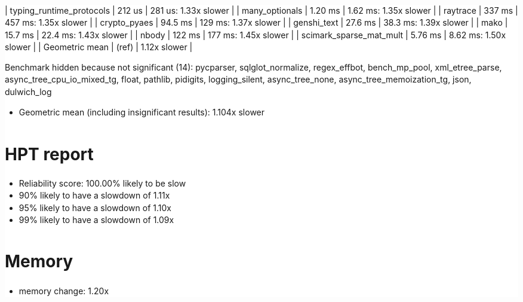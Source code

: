 | typing_runtime_protocols | 212 us                                                                                                            | 281 us: 1.33x slower                                                                                                    |
| many_optionals           | 1.20 ms                                                                                                           | 1.62 ms: 1.35x slower                                                                                                   |
| raytrace                 | 337 ms                                                                                                            | 457 ms: 1.35x slower                                                                                                    |
| crypto_pyaes             | 94.5 ms                                                                                                           | 129 ms: 1.37x slower                                                                                                    |
| genshi_text              | 27.6 ms                                                                                                           | 38.3 ms: 1.39x slower                                                                                                   |
| mako                     | 15.7 ms                                                                                                           | 22.4 ms: 1.43x slower                                                                                                   |
| nbody                    | 122 ms                                                                                                            | 177 ms: 1.45x slower                                                                                                    |
| scimark_sparse_mat_mult  | 5.76 ms                                                                                                           | 8.62 ms: 1.50x slower                                                                                                   |
| Geometric mean           | (ref)                                                                                                             | 1.12x slower                                                                                                            |

Benchmark hidden because not significant (14): pycparser, sqlglot_normalize, regex_effbot, bench_mp_pool, xml_etree_parse, async_tree_cpu_io_mixed_tg, float, pathlib, pidigits, logging_silent, async_tree_none, async_tree_memoization_tg, json, dulwich_log

- Geometric mean (including insignificant results): 1.104x slower

# HPT report

- Reliability score: 100.00% likely to be slow
- 90% likely to have a slowdown of 1.11x
- 95% likely to have a slowdown of 1.10x
- 99% likely to have a slowdown of 1.09x

# Memory
- memory change: 1.20x